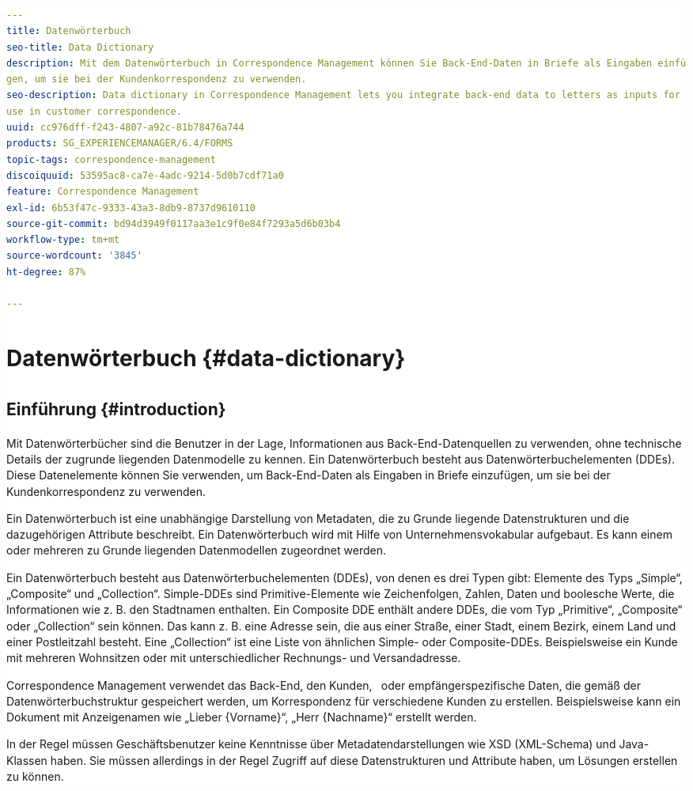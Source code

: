 ```yaml
---
title: Datenwörterbuch
seo-title: Data Dictionary
description: Mit dem Datenwörterbuch in Correspondence Management können Sie Back-End-Daten in Briefe als Eingaben einfügen, um sie bei der Kundenkorrespondenz zu verwenden.
seo-description: Data dictionary in Correspondence Management lets you integrate back-end data to letters as inputs for use in customer correspondence.
uuid: cc976dff-f243-4807-a92c-81b78476a744
products: SG_EXPERIENCEMANAGER/6.4/FORMS
topic-tags: correspondence-management
discoiquuid: 53595ac8-ca7e-4adc-9214-5d0b7cdf71a0
feature: Correspondence Management
exl-id: 6b53f47c-9333-43a3-8db9-8737d9610110
source-git-commit: bd94d3949f0117aa3e1c9f0e84f7293a5d6b03b4
workflow-type: tm+mt
source-wordcount: '3845'
ht-degree: 87%

---
```


# Datenwörterbuch {#data-dictionary}

## Einführung {#introduction}

Mit Datenwörterbücher sind die Benutzer in der Lage, Informationen aus Back-End-Datenquellen zu verwenden, ohne technische Details der zugrunde liegenden Datenmodelle zu kennen. Ein Datenwörterbuch besteht aus Datenwörterbuchelementen (DDEs). Diese Datenelemente können Sie verwenden, um Back-End-Daten als Eingaben in Briefe einzufügen, um sie bei der Kundenkorrespondenz zu verwenden.

Ein Datenwörterbuch ist eine unabhängige Darstellung von Metadaten, die zu Grunde liegende Datenstrukturen und die dazugehörigen Attribute beschreibt. Ein Datenwörterbuch wird mit Hilfe von Unternehmensvokabular aufgebaut. Es kann einem oder mehreren zu Grunde liegenden Datenmodellen zugeordnet werden.

Ein Datenwörterbuch besteht aus Datenwörterbuchelementen (DDEs), von denen es drei Typen gibt: Elemente des Typs „Simple“, „Composite“ und „Collection“. Simple-DDEs sind Primitive-Elemente wie Zeichenfolgen, Zahlen, Daten und boolesche Werte, die Informationen wie z. B. den Stadtnamen enthalten. Ein Composite DDE enthält andere DDEs, die vom Typ „Primitive“, „Composite“ oder „Collection“ sein können. Das kann z. B. eine Adresse sein, die aus einer Straße, einer Stadt, einem Bezirk, einem Land und einer Postleitzahl besteht. Eine „Collection“ ist eine Liste von ähnlichen Simple- oder Composite-DDEs. Beispielsweise ein Kunde mit mehreren Wohnsitzen oder mit unterschiedlicher Rechnungs- und Versandadresse.

Correspondence Management verwendet das Back-End, den Kunden, `` ``oder empfängerspezifische Daten, die gemäß der Datenwörterbuchstruktur gespeichert werden, um Korrespondenz für verschiedene Kunden zu erstellen. Beispielsweise kann ein Dokument mit Anzeigenamen wie „Lieber {Vorname}“, „Herr {Nachname}“ erstellt werden.

In der Regel müssen Geschäftsbenutzer keine Kenntnisse über Metadatendarstellungen wie XSD (XML-Schema) und Java-Klassen haben. Sie müssen allerdings in der Regel Zugriff auf diese Datenstrukturen und Attribute haben, um Lösungen erstellen zu können.
